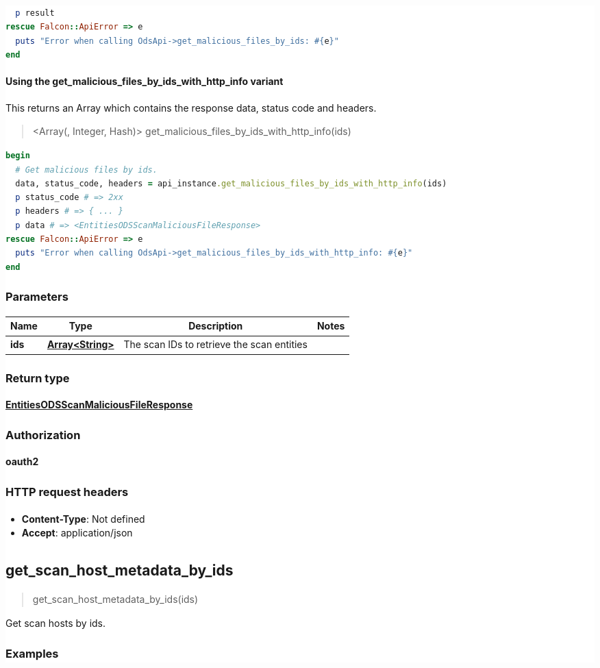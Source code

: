 ```ruby
  p result
rescue Falcon::ApiError => e
  puts "Error when calling OdsApi->get_malicious_files_by_ids: #{e}"
end
```

#### Using the get_malicious_files_by_ids_with_http_info variant

This returns an Array which contains the response data, status code and headers.

> <Array(<EntitiesODSScanMaliciousFileResponse>, Integer, Hash)> get_malicious_files_by_ids_with_http_info(ids)

```ruby
begin
  # Get malicious files by ids.
  data, status_code, headers = api_instance.get_malicious_files_by_ids_with_http_info(ids)
  p status_code # => 2xx
  p headers # => { ... }
  p data # => <EntitiesODSScanMaliciousFileResponse>
rescue Falcon::ApiError => e
  puts "Error when calling OdsApi->get_malicious_files_by_ids_with_http_info: #{e}"
end
```

### Parameters

| Name | Type | Description | Notes |
| ---- | ---- | ----------- | ----- |
| **ids** | [**Array&lt;String&gt;**](String.md) | The scan IDs to retrieve the scan entities |  |

### Return type

[**EntitiesODSScanMaliciousFileResponse**](EntitiesODSScanMaliciousFileResponse.md)

### Authorization

**oauth2**

### HTTP request headers

- **Content-Type**: Not defined
- **Accept**: application/json


## get_scan_host_metadata_by_ids

> <EntitiesODSScanHostResponse> get_scan_host_metadata_by_ids(ids)

Get scan hosts by ids.

### Examples
